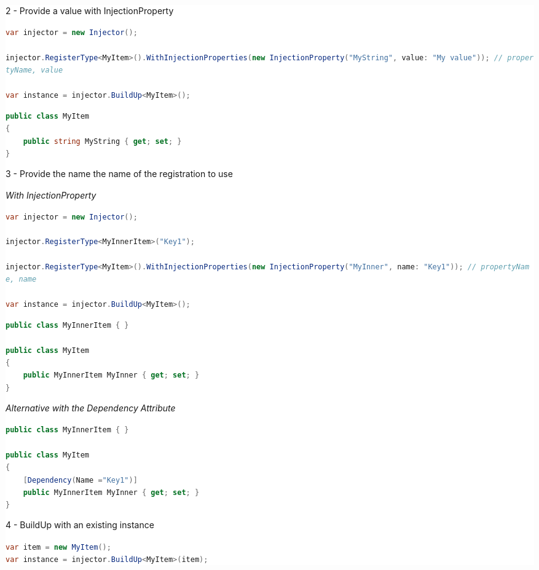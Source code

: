 
2 - Provide a value with InjectionProperty

```cs
var injector = new Injector();

injector.RegisterType<MyItem>().WithInjectionProperties(new InjectionProperty("MyString", value: "My value")); // propertyName, value

var instance = injector.BuildUp<MyItem>();
```

```cs
public class MyItem
{
    public string MyString { get; set; }
}
```

3 - Provide the name the name of the registration to use

_With InjectionProperty_

```cs
var injector = new Injector();

injector.RegisterType<MyInnerItem>("Key1");

injector.RegisterType<MyItem>().WithInjectionProperties(new InjectionProperty("MyInner", name: "Key1")); // propertyName, name

var instance = injector.BuildUp<MyItem>();
```

```cs
public class MyInnerItem { }

public class MyItem
{
    public MyInnerItem MyInner { get; set; }
}
```
_Alternative with the Dependency Attribute_

```cs
public class MyInnerItem { }

public class MyItem
{
    [Dependency(Name ="Key1")]
    public MyInnerItem MyInner { get; set; }
}
```

4 - BuildUp with an existing instance

```cs
var item = new MyItem();
var instance = injector.BuildUp<MyItem>(item);
```
